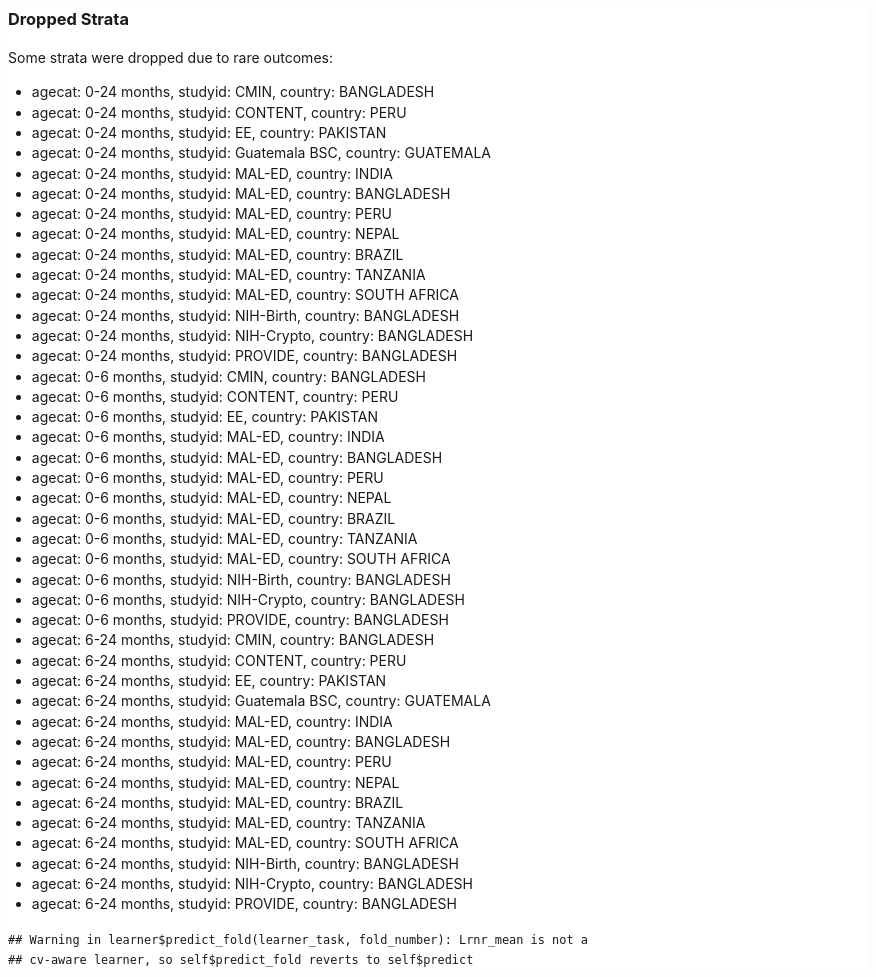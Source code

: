 ### Dropped Strata

Some strata were dropped due to rare outcomes:

* agecat: 0-24 months, studyid: CMIN, country: BANGLADESH
* agecat: 0-24 months, studyid: CONTENT, country: PERU
* agecat: 0-24 months, studyid: EE, country: PAKISTAN
* agecat: 0-24 months, studyid: Guatemala BSC, country: GUATEMALA
* agecat: 0-24 months, studyid: MAL-ED, country: INDIA
* agecat: 0-24 months, studyid: MAL-ED, country: BANGLADESH
* agecat: 0-24 months, studyid: MAL-ED, country: PERU
* agecat: 0-24 months, studyid: MAL-ED, country: NEPAL
* agecat: 0-24 months, studyid: MAL-ED, country: BRAZIL
* agecat: 0-24 months, studyid: MAL-ED, country: TANZANIA
* agecat: 0-24 months, studyid: MAL-ED, country: SOUTH AFRICA
* agecat: 0-24 months, studyid: NIH-Birth, country: BANGLADESH
* agecat: 0-24 months, studyid: NIH-Crypto, country: BANGLADESH
* agecat: 0-24 months, studyid: PROVIDE, country: BANGLADESH
* agecat: 0-6 months, studyid: CMIN, country: BANGLADESH
* agecat: 0-6 months, studyid: CONTENT, country: PERU
* agecat: 0-6 months, studyid: EE, country: PAKISTAN
* agecat: 0-6 months, studyid: MAL-ED, country: INDIA
* agecat: 0-6 months, studyid: MAL-ED, country: BANGLADESH
* agecat: 0-6 months, studyid: MAL-ED, country: PERU
* agecat: 0-6 months, studyid: MAL-ED, country: NEPAL
* agecat: 0-6 months, studyid: MAL-ED, country: BRAZIL
* agecat: 0-6 months, studyid: MAL-ED, country: TANZANIA
* agecat: 0-6 months, studyid: MAL-ED, country: SOUTH AFRICA
* agecat: 0-6 months, studyid: NIH-Birth, country: BANGLADESH
* agecat: 0-6 months, studyid: NIH-Crypto, country: BANGLADESH
* agecat: 0-6 months, studyid: PROVIDE, country: BANGLADESH
* agecat: 6-24 months, studyid: CMIN, country: BANGLADESH
* agecat: 6-24 months, studyid: CONTENT, country: PERU
* agecat: 6-24 months, studyid: EE, country: PAKISTAN
* agecat: 6-24 months, studyid: Guatemala BSC, country: GUATEMALA
* agecat: 6-24 months, studyid: MAL-ED, country: INDIA
* agecat: 6-24 months, studyid: MAL-ED, country: BANGLADESH
* agecat: 6-24 months, studyid: MAL-ED, country: PERU
* agecat: 6-24 months, studyid: MAL-ED, country: NEPAL
* agecat: 6-24 months, studyid: MAL-ED, country: BRAZIL
* agecat: 6-24 months, studyid: MAL-ED, country: TANZANIA
* agecat: 6-24 months, studyid: MAL-ED, country: SOUTH AFRICA
* agecat: 6-24 months, studyid: NIH-Birth, country: BANGLADESH
* agecat: 6-24 months, studyid: NIH-Crypto, country: BANGLADESH
* agecat: 6-24 months, studyid: PROVIDE, country: BANGLADESH





```
## Warning in learner$predict_fold(learner_task, fold_number): Lrnr_mean is not a
## cv-aware learner, so self$predict_fold reverts to self$predict
```

